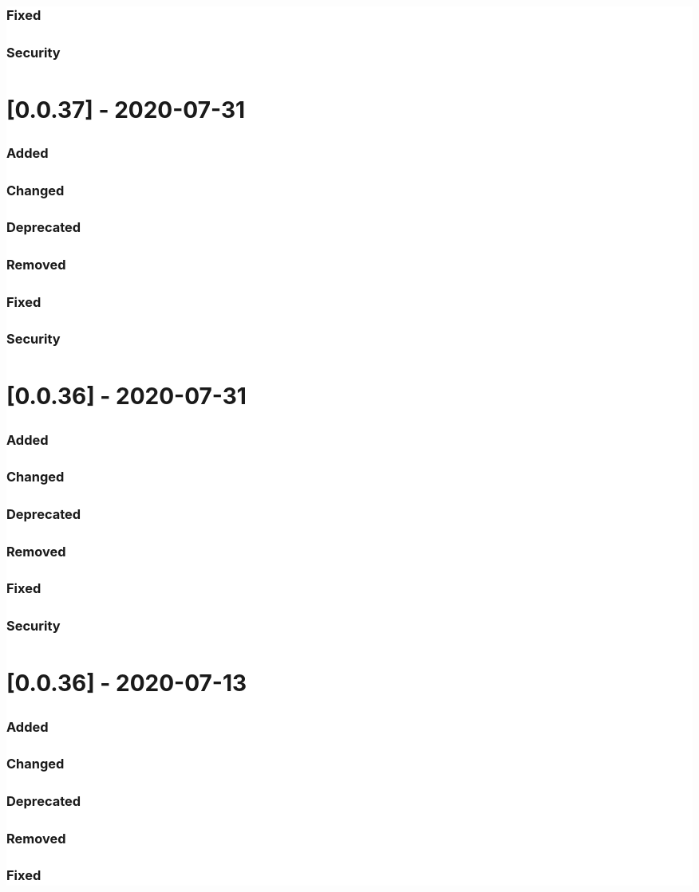 ### Fixed

### Security

# \[0.0.37\] - 2020-07-31

### Added

### Changed

### Deprecated

### Removed

### Fixed

### Security

# \[0.0.36\] - 2020-07-31

### Added

### Changed

### Deprecated

### Removed

### Fixed

### Security

# \[0.0.36\] - 2020-07-13

### Added

### Changed

### Deprecated

### Removed

### Fixed
